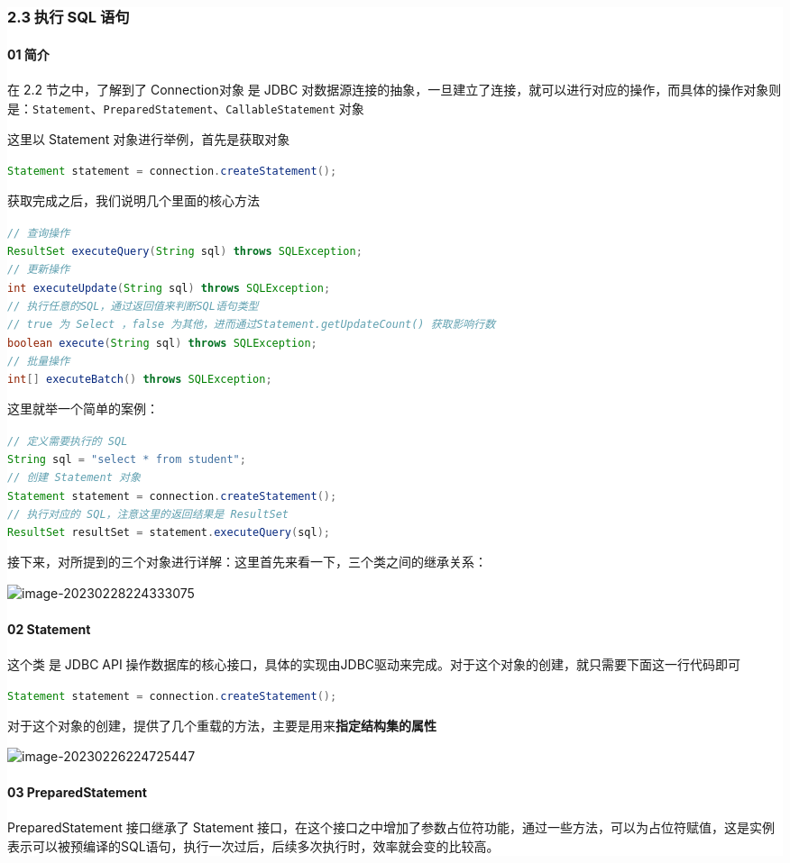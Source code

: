 ### 2.3 执行 SQL 语句

#### 01 简介

在 2.2 节之中，了解到了 Connection对象 是 JDBC 对数据源连接的抽象，一旦建立了连接，就可以进行对应的操作，而具体的操作对象则是：`Statement`、`PreparedStatement`、`CallableStatement` 对象

这里以 Statement 对象进行举例，首先是获取对象

```java
Statement statement = connection.createStatement();
```

获取完成之后，我们说明几个里面的核心方法

```java
// 查询操作
ResultSet executeQuery(String sql) throws SQLException;
// 更新操作
int executeUpdate(String sql) throws SQLException;
// 执行任意的SQL，通过返回值来判断SQL语句类型
// true 为 Select ，false 为其他，进而通过Statement.getUpdateCount() 获取影响行数
boolean execute(String sql) throws SQLException;
// 批量操作
int[] executeBatch() throws SQLException;
```

这里就举一个简单的案例：

```java
// 定义需要执行的 SQL
String sql = "select * from student";
// 创建 Statement 对象
Statement statement = connection.createStatement();
// 执行对应的 SQL，注意这里的返回结果是 ResultSet
ResultSet resultSet = statement.executeQuery(sql);
```

接下来，对所提到的三个对象进行详解：这里首先来看一下，三个类之间的继承关系：

![image-20230228224333075](img/image-20230228224333075.png)

#### 02 Statement

这个类 是 JDBC API 操作数据库的核心接口，具体的实现由JDBC驱动来完成。对于这个对象的创建，就只需要下面这一行代码即可

```java
Statement statement = connection.createStatement();
```

对于这个对象的创建，提供了几个重载的方法，主要是用来**指定结构集的属性**

![image-20230226224725447](img/image-20230226224725447.png)

#### 03 PreparedStatement

PreparedStatement 接口继承了 Statement 接口，在这个接口之中增加了参数占位符功能，通过一些方法，可以为占位符赋值，这是实例表示可以被预编译的SQL语句，执行一次过后，后续多次执行时，效率就会变的比较高。
